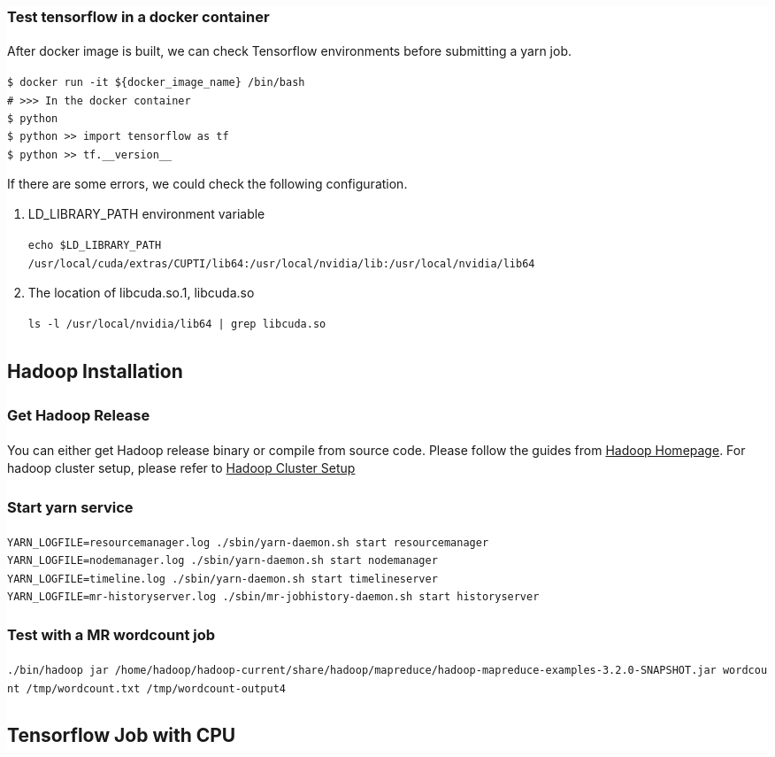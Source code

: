 
### Test tensorflow in a docker container

After docker image is built, we can check
Tensorflow environments before submitting a yarn job.

```shell
$ docker run -it ${docker_image_name} /bin/bash
# >>> In the docker container
$ python
$ python >> import tensorflow as tf
$ python >> tf.__version__
```

If there are some errors, we could check the following configuration.

1. LD_LIBRARY_PATH environment variable

   ```
   echo $LD_LIBRARY_PATH
   /usr/local/cuda/extras/CUPTI/lib64:/usr/local/nvidia/lib:/usr/local/nvidia/lib64
   ```

2. The location of libcuda.so.1, libcuda.so

   ```
   ls -l /usr/local/nvidia/lib64 | grep libcuda.so
   ```


## Hadoop Installation

### Get Hadoop Release
You can either get Hadoop release binary or compile from source code. Please follow the guides from [Hadoop Homepage](https://hadoop.apache.org/).
For hadoop cluster setup, please refer to [Hadoop Cluster Setup](https://hadoop.apache.org/docs/stable/hadoop-project-dist/hadoop-common/ClusterSetup.html)


### Start yarn service

```
YARN_LOGFILE=resourcemanager.log ./sbin/yarn-daemon.sh start resourcemanager
YARN_LOGFILE=nodemanager.log ./sbin/yarn-daemon.sh start nodemanager
YARN_LOGFILE=timeline.log ./sbin/yarn-daemon.sh start timelineserver
YARN_LOGFILE=mr-historyserver.log ./sbin/mr-jobhistory-daemon.sh start historyserver
```

### Test with a MR wordcount job

```
./bin/hadoop jar /home/hadoop/hadoop-current/share/hadoop/mapreduce/hadoop-mapreduce-examples-3.2.0-SNAPSHOT.jar wordcount /tmp/wordcount.txt /tmp/wordcount-output4
```

## Tensorflow Job with CPU
